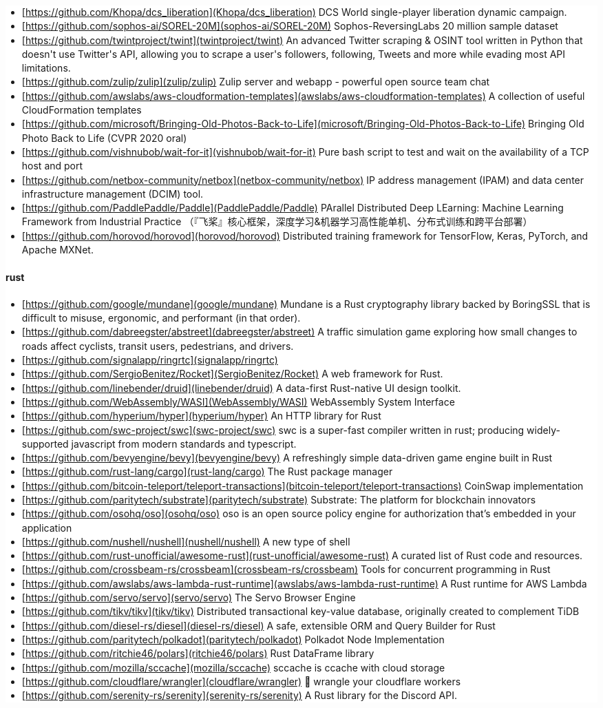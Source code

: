 * [https://github.com/Khopa/dcs_liberation](Khopa/dcs_liberation) DCS World single-player liberation dynamic campaign.
* [https://github.com/sophos-ai/SOREL-20M](sophos-ai/SOREL-20M) Sophos-ReversingLabs 20 million sample dataset
* [https://github.com/twintproject/twint](twintproject/twint) An advanced Twitter scraping & OSINT tool written in Python that doesn't use Twitter's API, allowing you to scrape a user's followers, following, Tweets and more while evading most API limitations.
* [https://github.com/zulip/zulip](zulip/zulip) Zulip server and webapp - powerful open source team chat
* [https://github.com/awslabs/aws-cloudformation-templates](awslabs/aws-cloudformation-templates) A collection of useful CloudFormation templates
* [https://github.com/microsoft/Bringing-Old-Photos-Back-to-Life](microsoft/Bringing-Old-Photos-Back-to-Life) Bringing Old Photo Back to Life (CVPR 2020 oral)
* [https://github.com/vishnubob/wait-for-it](vishnubob/wait-for-it) Pure bash script to test and wait on the availability of a TCP host and port
* [https://github.com/netbox-community/netbox](netbox-community/netbox) IP address management (IPAM) and data center infrastructure management (DCIM) tool.
* [https://github.com/PaddlePaddle/Paddle](PaddlePaddle/Paddle) PArallel Distributed Deep LEarning: Machine Learning Framework from Industrial Practice （『飞桨』核心框架，深度学习&机器学习高性能单机、分布式训练和跨平台部署）
* [https://github.com/horovod/horovod](horovod/horovod) Distributed training framework for TensorFlow, Keras, PyTorch, and Apache MXNet.

#### rust
* [https://github.com/google/mundane](google/mundane) Mundane is a Rust cryptography library backed by BoringSSL that is difficult to misuse, ergonomic, and performant (in that order).
* [https://github.com/dabreegster/abstreet](dabreegster/abstreet) A traffic simulation game exploring how small changes to roads affect cyclists, transit users, pedestrians, and drivers.
* [https://github.com/signalapp/ringrtc](signalapp/ringrtc)
* [https://github.com/SergioBenitez/Rocket](SergioBenitez/Rocket) A web framework for Rust.
* [https://github.com/linebender/druid](linebender/druid) A data-first Rust-native UI design toolkit.
* [https://github.com/WebAssembly/WASI](WebAssembly/WASI) WebAssembly System Interface
* [https://github.com/hyperium/hyper](hyperium/hyper) An HTTP library for Rust
* [https://github.com/swc-project/swc](swc-project/swc) swc is a super-fast compiler written in rust; producing widely-supported javascript from modern standards and typescript.
* [https://github.com/bevyengine/bevy](bevyengine/bevy) A refreshingly simple data-driven game engine built in Rust
* [https://github.com/rust-lang/cargo](rust-lang/cargo) The Rust package manager
* [https://github.com/bitcoin-teleport/teleport-transactions](bitcoin-teleport/teleport-transactions) CoinSwap implementation
* [https://github.com/paritytech/substrate](paritytech/substrate) Substrate: The platform for blockchain innovators
* [https://github.com/osohq/oso](osohq/oso) oso is an open source policy engine for authorization that’s embedded in your application
* [https://github.com/nushell/nushell](nushell/nushell) A new type of shell
* [https://github.com/rust-unofficial/awesome-rust](rust-unofficial/awesome-rust) A curated list of Rust code and resources.
* [https://github.com/crossbeam-rs/crossbeam](crossbeam-rs/crossbeam) Tools for concurrent programming in Rust
* [https://github.com/awslabs/aws-lambda-rust-runtime](awslabs/aws-lambda-rust-runtime) A Rust runtime for AWS Lambda
* [https://github.com/servo/servo](servo/servo) The Servo Browser Engine
* [https://github.com/tikv/tikv](tikv/tikv) Distributed transactional key-value database, originally created to complement TiDB
* [https://github.com/diesel-rs/diesel](diesel-rs/diesel) A safe, extensible ORM and Query Builder for Rust
* [https://github.com/paritytech/polkadot](paritytech/polkadot) Polkadot Node Implementation
* [https://github.com/ritchie46/polars](ritchie46/polars) Rust DataFrame library
* [https://github.com/mozilla/sccache](mozilla/sccache) sccache is ccache with cloud storage
* [https://github.com/cloudflare/wrangler](cloudflare/wrangler) 🤠 wrangle your cloudflare workers
* [https://github.com/serenity-rs/serenity](serenity-rs/serenity) A Rust library for the Discord API.
